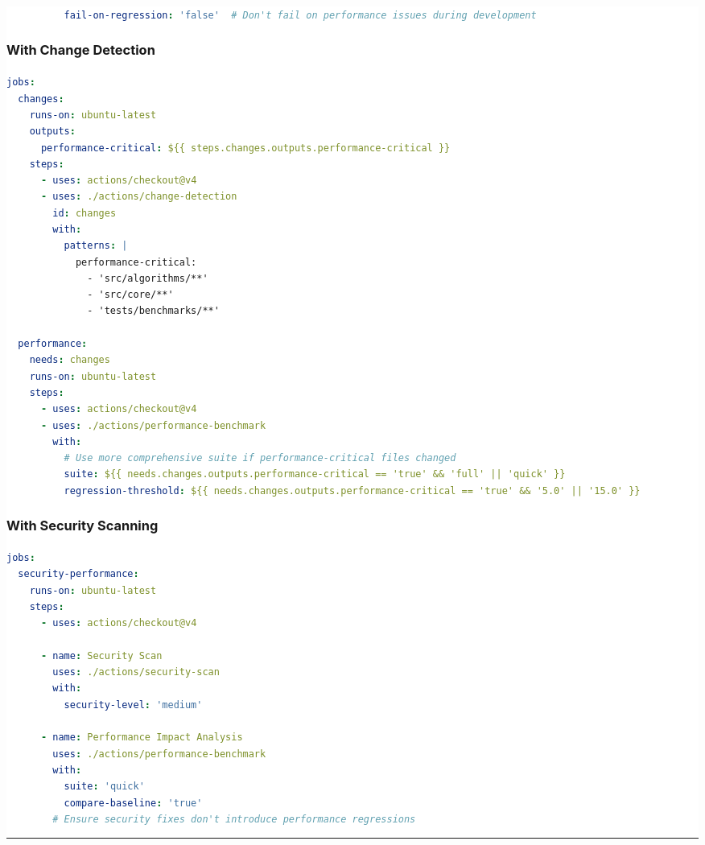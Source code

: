 ```yaml
          fail-on-regression: 'false'  # Don't fail on performance issues during development
```

### With Change Detection

```yaml
jobs:
  changes:
    runs-on: ubuntu-latest
    outputs:
      performance-critical: ${{ steps.changes.outputs.performance-critical }}
    steps:
      - uses: actions/checkout@v4
      - uses: ./actions/change-detection
        id: changes
        with:
          patterns: |
            performance-critical:
              - 'src/algorithms/**'
              - 'src/core/**'
              - 'tests/benchmarks/**'

  performance:
    needs: changes
    runs-on: ubuntu-latest
    steps:
      - uses: actions/checkout@v4
      - uses: ./actions/performance-benchmark
        with:
          # Use more comprehensive suite if performance-critical files changed
          suite: ${{ needs.changes.outputs.performance-critical == 'true' && 'full' || 'quick' }}
          regression-threshold: ${{ needs.changes.outputs.performance-critical == 'true' && '5.0' || '15.0' }}
```

### With Security Scanning

```yaml
jobs:
  security-performance:
    runs-on: ubuntu-latest
    steps:
      - uses: actions/checkout@v4
      
      - name: Security Scan
        uses: ./actions/security-scan
        with:
          security-level: 'medium'
      
      - name: Performance Impact Analysis
        uses: ./actions/performance-benchmark
        with:
          suite: 'quick'
          compare-baseline: 'true'
        # Ensure security fixes don't introduce performance regressions
```

---